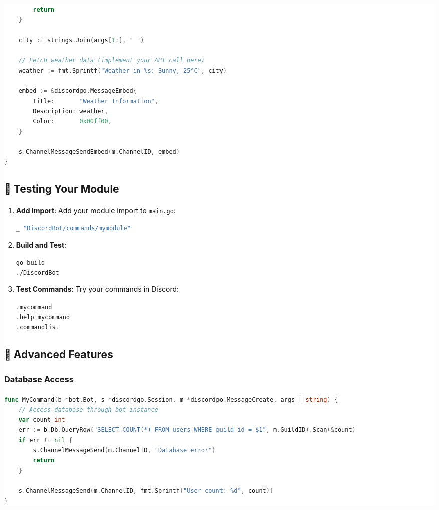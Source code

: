 ```go
		return
	}

	city := strings.Join(args[1:], " ")
	
	// Fetch weather data (implement your API call here)
	weather := fmt.Sprintf("Weather in %s: Sunny, 25°C", city)
	
	embed := &discordgo.MessageEmbed{
		Title:       "Weather Information",
		Description: weather,
		Color:       0x00ff00,
	}
	
	s.ChannelMessageSendEmbed(m.ChannelID, embed)
}
```

## 🚀 Testing Your Module

1. **Add Import**: Add your module import to `main.go`:
   ```go
   _ "DiscordBot/commands/mymodule"
   ```

2. **Build and Test**:
   ```bash
   go build
   ./DiscordBot
   ```

3. **Test Commands**: Try your commands in Discord:
   ```
   .mycommand
   .help mycommand
   .commandlist
   ```

## 🔧 Advanced Features

### Database Access
```go
func MyCommand(b *bot.Bot, s *discordgo.Session, m *discordgo.MessageCreate, args []string) {
	// Access database through bot instance
	var count int
	err := b.Db.QueryRow("SELECT COUNT(*) FROM users WHERE guild_id = $1", m.GuildID).Scan(&count)
	if err != nil {
		s.ChannelMessageSend(m.ChannelID, "Database error")
		return
	}
	
	s.ChannelMessageSend(m.ChannelID, fmt.Sprintf("User count: %d", count))
}
```
